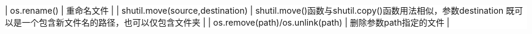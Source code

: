 |           os.rename()           |                          重命名文件                          |
| shutil.move(source,destination) | shutil.move()函数与shutil.copy()函数用法相似，参数destination 既可以是一个包含新文件名的路径，也可以仅包含文件夹 |
| os.remove(path)/os.unlink(path) |                    删除参数path指定的文件                    |

